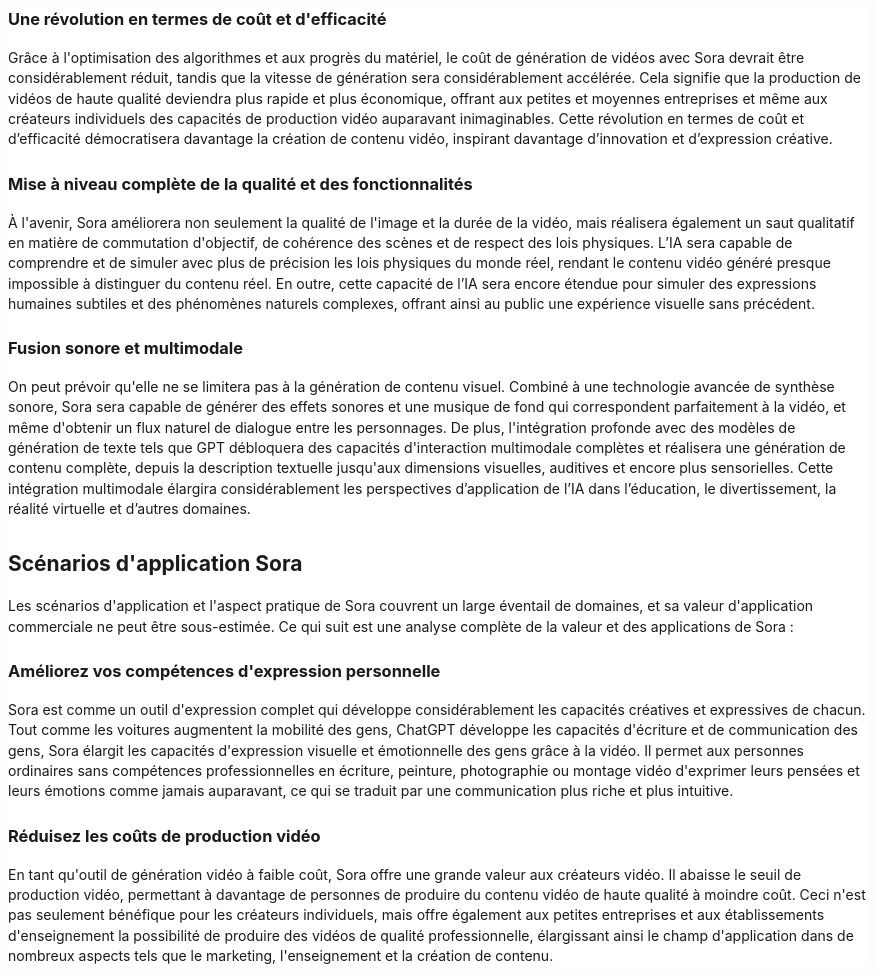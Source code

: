 ### Une révolution en termes de coût et d'efficacité

Grâce à l'optimisation des algorithmes et aux progrès du matériel, le coût de génération de vidéos avec Sora devrait être considérablement réduit, tandis que la vitesse de génération sera considérablement accélérée. Cela signifie que la production de vidéos de haute qualité deviendra plus rapide et plus économique, offrant aux petites et moyennes entreprises et même aux créateurs individuels des capacités de production vidéo auparavant inimaginables. Cette révolution en termes de coût et d’efficacité démocratisera davantage la création de contenu vidéo, inspirant davantage d’innovation et d’expression créative.

### Mise à niveau complète de la qualité et des fonctionnalités

À l'avenir, Sora améliorera non seulement la qualité de l'image et la durée de la vidéo, mais réalisera également un saut qualitatif en matière de commutation d'objectif, de cohérence des scènes et de respect des lois physiques. L’IA sera capable de comprendre et de simuler avec plus de précision les lois physiques du monde réel, rendant le contenu vidéo généré presque impossible à distinguer du contenu réel. En outre, cette capacité de l’IA sera encore étendue pour simuler des expressions humaines subtiles et des phénomènes naturels complexes, offrant ainsi au public une expérience visuelle sans précédent.

### Fusion sonore et multimodale

On peut prévoir qu'elle ne se limitera pas à la génération de contenu visuel. Combiné à une technologie avancée de synthèse sonore, Sora sera capable de générer des effets sonores et une musique de fond qui correspondent parfaitement à la vidéo, et même d'obtenir un flux naturel de dialogue entre les personnages. De plus, l'intégration profonde avec des modèles de génération de texte tels que GPT débloquera des capacités d'interaction multimodale complètes et réalisera une génération de contenu complète, depuis la description textuelle jusqu'aux dimensions visuelles, auditives et encore plus sensorielles. Cette intégration multimodale élargira considérablement les perspectives d’application de l’IA dans l’éducation, le divertissement, la réalité virtuelle et d’autres domaines.

## Scénarios d'application Sora

Les scénarios d'application et l'aspect pratique de Sora couvrent un large éventail de domaines, et sa valeur d'application commerciale ne peut être sous-estimée. Ce qui suit est une analyse complète de la valeur et des applications de Sora :

### **Améliorez vos compétences d'expression personnelle**

Sora est comme un outil d'expression complet qui développe considérablement les capacités créatives et expressives de chacun. Tout comme les voitures augmentent la mobilité des gens, ChatGPT développe les capacités d'écriture et de communication des gens, Sora élargit les capacités d'expression visuelle et émotionnelle des gens grâce à la vidéo. Il permet aux personnes ordinaires sans compétences professionnelles en écriture, peinture, photographie ou montage vidéo d'exprimer leurs pensées et leurs émotions comme jamais auparavant, ce qui se traduit par une communication plus riche et plus intuitive.

### **Réduisez les coûts de production vidéo**

En tant qu'outil de génération vidéo à faible coût, Sora offre une grande valeur aux créateurs vidéo. Il abaisse le seuil de production vidéo, permettant à davantage de personnes de produire du contenu vidéo de haute qualité à moindre coût. Ceci n'est pas seulement bénéfique pour les créateurs individuels, mais offre également aux petites entreprises et aux établissements d'enseignement la possibilité de produire des vidéos de qualité professionnelle, élargissant ainsi le champ d'application dans de nombreux aspects tels que le marketing, l'enseignement et la création de contenu.
